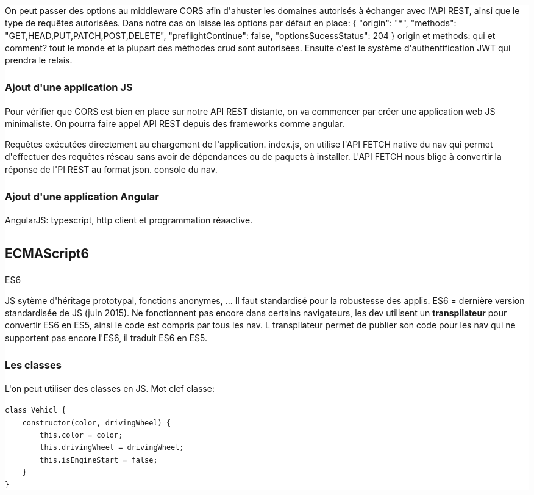 On peut passer des options au middleware CORS afin d'ahuster les domaines autorisés à échanger avec l'API REST, ainsi que le type de requêtes autorisées.
Dans notre cas on laisse les options par défaut en place:
    {
        "origin": "*",
        "methods": "GET,HEAD,PUT,PATCH,POST,DELETE",
        "preflightContinue": false,
        "optionsSucessStatus": 204
    }
origin et methods: qui et comment? tout le monde et la plupart des méthodes crud sont autorisées.
Ensuite c'est le système d'authentification JWT qui prendra le relais.

### Ajout d'une application JS

Pour vérifier que CORS est bien en place sur notre API REST distante, on va commencer par créer une application web JS minimaliste.
On pourra faire appel API REST depuis des frameworks comme angular.

Requêtes exécutées directement au chargement de l'application.
index.js, on utilise l'API FETCH native du nav qui permet d'effectuer des requêtes réseau sans avoir de dépendances ou de paquets à installer.
L'API FETCH nous blige à convertir la réponse de l'PI REST au format json.
console du nav.

### Ajout d'une application Angular

AngularJS: typescript, http client et programmation réaactive.


## ECMAScript6

ES6

JS sytème d'héritage prototypal, fonctions anonymes, ...
Il faut standardisé pour la robustesse des applis.
ES6 =  dernière version standardisée de JS (juin 2015).
Ne fonctionnent pas encore dans certains navigateurs, les dev utilisent un **transpilateur** pour convertir ES6 en ES5, ainsi le code est compris par tous les nav.
L transpilateur permet de publier son code pour les nav qui ne supportent pas encore l'ES6, il traduit ES6 en ES5.

### Les classes

L'on peut utiliser des classes en JS.
Mot clef classe:

    class Vehicl {
        constructor(color, drivingWheel) {
            this.color = color;
            this.drivingWheel = drivingWheel;
            this.isEngineStart = false;
        }
    }
